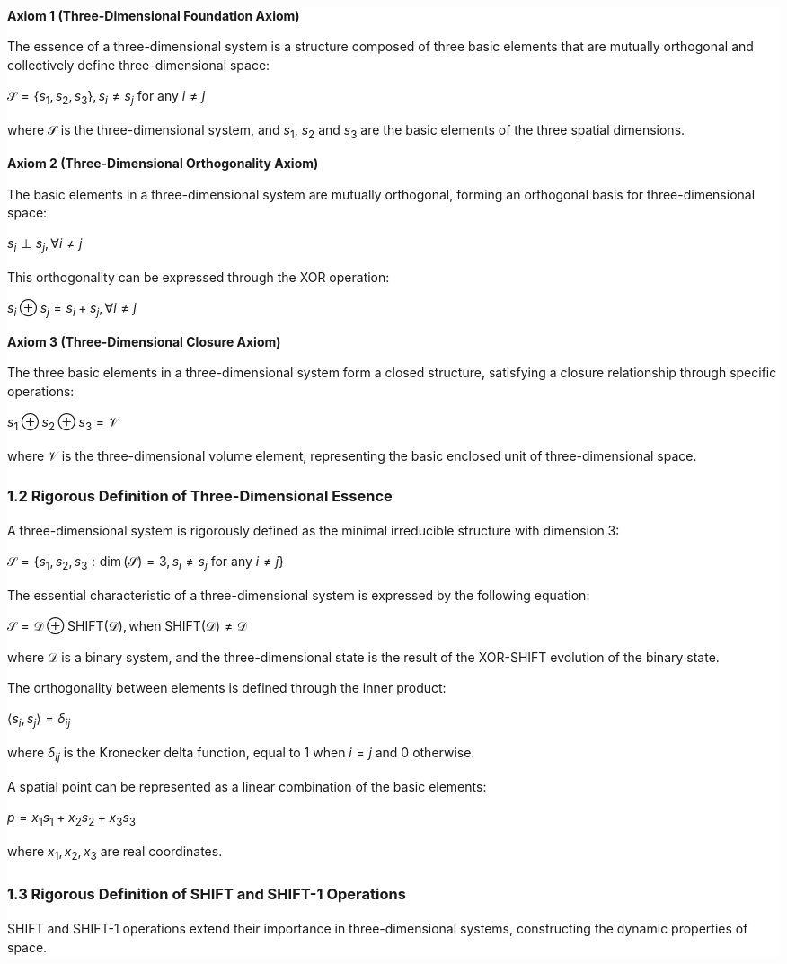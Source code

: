 **Axiom 1 (Three-Dimensional Foundation Axiom)**

The essence of a three-dimensional system is a structure composed of three basic elements that are mutually orthogonal and collectively define three-dimensional space:

$`\mathcal{S} = \{s_1, s_2, s_3\}, s_i \neq s_j \text{ for any } i \neq j`$

where $`\mathcal{S}`$ is the three-dimensional system, and $`s_1`$, $`s_2`$ and $`s_3`$ are the basic elements of the three spatial dimensions.

**Axiom 2 (Three-Dimensional Orthogonality Axiom)**

The basic elements in a three-dimensional system are mutually orthogonal, forming an orthogonal basis for three-dimensional space:

$`s_i \perp s_j, \forall i \neq j`$

This orthogonality can be expressed through the XOR operation:

$`s_i \oplus s_j = s_i + s_j, \forall i \neq j`$

**Axiom 3 (Three-Dimensional Closure Axiom)**

The three basic elements in a three-dimensional system form a closed structure, satisfying a closure relationship through specific operations:

$`s_1 \oplus s_2 \oplus s_3 = \mathcal{V}`$

where $`\mathcal{V}`$ is the three-dimensional volume element, representing the basic enclosed unit of three-dimensional space.

### 1.2 Rigorous Definition of Three-Dimensional Essence

A three-dimensional system is rigorously defined as the minimal irreducible structure with dimension 3:

$`\mathcal{S} = \{s_1, s_2, s_3 : \dim(\mathcal{S}) = 3, s_i \neq s_j \text{ for any } i \neq j\}`$

The essential characteristic of a three-dimensional system is expressed by the following equation:

$`\mathcal{S} = \mathcal{D} \oplus \text{SHIFT}(\mathcal{D}), \text{when } \text{SHIFT}(\mathcal{D}) \neq \mathcal{D}`$

where $`\mathcal{D}`$ is a binary system, and the three-dimensional state is the result of the XOR-SHIFT evolution of the binary state.

The orthogonality between elements is defined through the inner product:

$`\langle s_i, s_j \rangle = \delta_{ij}`$

where $`\delta_{ij}`$ is the Kronecker delta function, equal to 1 when $`i = j`$ and 0 otherwise.

A spatial point can be represented as a linear combination of the basic elements:

$`p = x_1 s_1 + x_2 s_2 + x_3 s_3`$

where $`x_1, x_2, x_3`$ are real coordinates.

### 1.3 Rigorous Definition of SHIFT and SHIFT-1 Operations

SHIFT and SHIFT-1 operations extend their importance in three-dimensional systems, constructing the dynamic properties of space.
